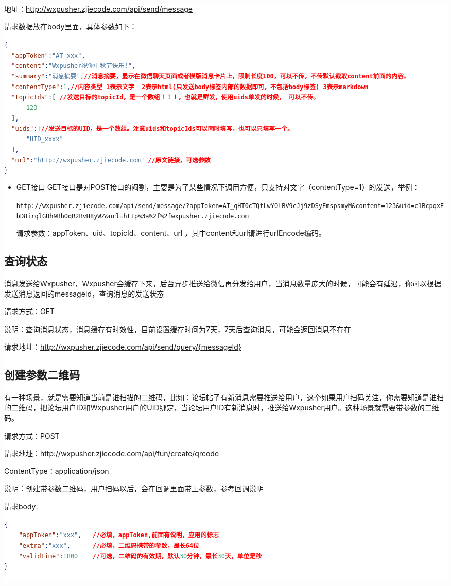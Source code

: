   地址：http://wxpusher.zjiecode.com/api/send/message

  请求数据放在body里面，具体参数如下：

  ```json
  {
    "appToken":"AT_xxx",
    "content":"Wxpusher祝你中秋节快乐!",
    "summary":"消息摘要",//消息摘要，显示在微信聊天页面或者模版消息卡片上，限制长度100，可以不传，不传默认截取content前面的内容。
    "contentType":1,//内容类型 1表示文字  2表示html(只发送body标签内部的数据即可，不包括body标签) 3表示markdown 
    "topicIds":[ //发送目标的topicId，是一个数组！！！，也就是群发，使用uids单发的时候， 可以不传。
        123
    ],
    "uids":[//发送目标的UID，是一个数组。注意uids和topicIds可以同时填写，也可以只填写一个。
        "UID_xxxx"
    ],
    "url":"http://wxpusher.zjiecode.com" //原文链接，可选参数
}
  ```
- GET接口
  GET接口是对POST接口的阉割，主要是为了某些情况下调用方便，只支持对文字（contentType=1）的发送，举例：
  ```
  http://wxpusher.zjiecode.com/api/send/message/?appToken=AT_qHT0cTQfLwYOlBV9cJj9zDSyEmspsmyM&content=123&uid=c1BcpqxEbD8irqlGUh9BhOqR2BvH8yWZ&url=http%3a%2f%2fwxpusher.zjiecode.com
  ```
  请求参数：appToken、uid、topicId、content、url ，其中content和url请进行urlEncode编码。

## 查询状态
消息发送给Wxpusher，Wxpusher会缓存下来，后台异步推送给微信再分发给用户，当消息数量庞大的时候，可能会有延迟，你可以根据发送消息返回的messageId，查询消息的发送状态

请求方式：GET

说明：查询消息状态，消息缓存有时效性，目前设置缓存时间为7天，7天后查询消息，可能会返回消息不存在

请求地址：http://wxpusher.zjiecode.com/api/send/query/{messageId}

## 创建参数二维码
有一种场景，就是需要知道当前是谁扫描的二维码，比如：论坛帖子有新消息需要推送给用户，这个如果用户扫码关注，你需要知道是谁扫的二维码，把论坛用户ID和Wxpusher用户的UID绑定，当论坛用户ID有新消息时，推送给Wxpusher用户。这种场景就需要带参数的二维码。

请求方式：POST

请求地址：http://wxpusher.zjiecode.com/api/fun/create/qrcode

ContentType：application/json

说明：创建带参数二维码，用户扫码以后，会在回调里面带上参数，参考<a href="#/?id=callback">回调说明</a>

请求body:

```json
{
    "appToken":"xxx",   //必填，appToken,前面有说明，应用的标志
    "extra":"xxx",      //必填，二维码携带的参数，最长64位
    "validTime":1800    //可选，二维码的有效期，默认30分钟，最长30天，单位是秒
}
 
```
